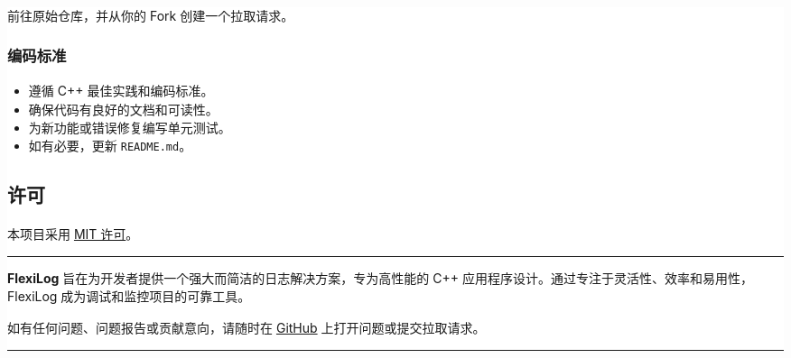    前往原始仓库，并从你的 Fork 创建一个拉取请求。

### 编码标准

- 遵循 C++ 最佳实践和编码标准。
- 确保代码有良好的文档和可读性。
- 为新功能或错误修复编写单元测试。
- 如有必要，更新 `README.md`。

## 许可

本项目采用 [MIT 许可](LICENSE)。

---

**FlexiLog** 旨在为开发者提供一个强大而简洁的日志解决方案，专为高性能的 C++ 应用程序设计。通过专注于灵活性、效率和易用性，FlexiLog 成为调试和监控项目的可靠工具。

如有任何问题、问题报告或贡献意向，请随时在 [GitHub](https://github.com/yourusername/FlexiLog) 上打开问题或提交拉取请求。

---